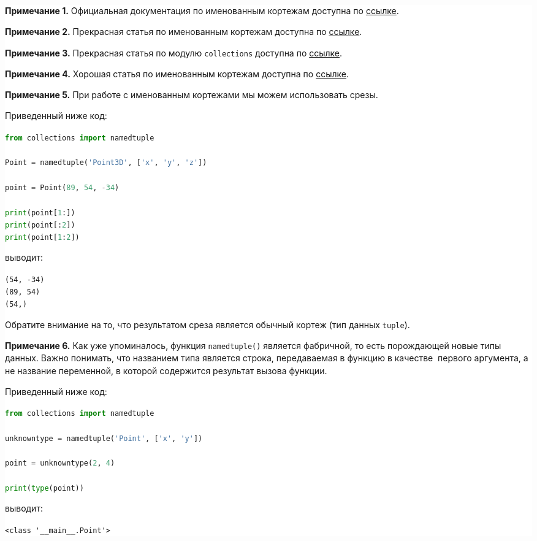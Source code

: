 **Примечание 1.** Официальная документация по именованным кортежам доступна по [ссылке](https://docs.python.org/3.7/library/collections.html#collections.namedtuple).

**Примечание 2.** Прекрасная статья по именованным кортежам доступна по [ссылке](https://realpython.com/python-namedtuple/).

**Примечание 3.** Прекрасная статья по модулю `collections` доступна по [ссылке](https://realpython.com/python-collections-module/).

**Примечание 4.** Хорошая статья по именованным кортежам доступна по [ссылке](https://antonz.ru/namedtuple/).

**Примечание 5.** При работе с именованным кортежами мы можем использовать срезы.

Приведенный ниже код:

```python
from collections import namedtuple

Point = namedtuple('Point3D', ['x', 'y', 'z'])

point = Point(89, 54, -34)

print(point[1:])
print(point[:2])
print(point[1:2])
```

выводит:

```no-highlight
(54, -34)
(89, 54)
(54,)
```

Обратите внимание на то, что результатом среза является обычный кортеж (тип данных `tuple`).

**Примечание 6.** Как уже упоминалось, функция `namedtuple()` является фабричной, то есть порождающей новые типы данных. Важно понимать, что названием типа является строка, передаваемая в функцию в качестве  первого аргумента, а не название переменной, в которой содержится результат вызова функции.

Приведенный ниже код:

```python
from collections import namedtuple

unknowntype = namedtuple('Point', ['x', 'y'])

point = unknowntype(2, 4)

print(type(point))
```

выводит:

```no-highlight
<class '__main__.Point'>
```
